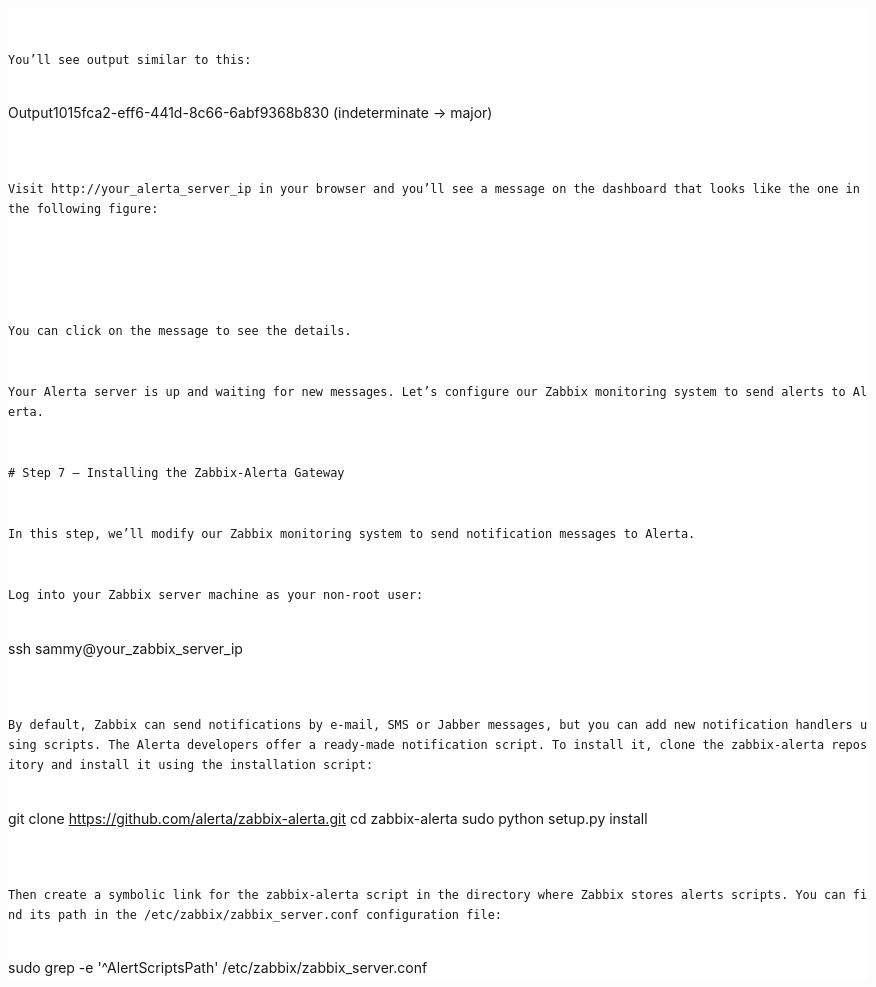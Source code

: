 
```


You’ll see output similar to this:


```
Output1015fca2-eff6-441d-8c66-6abf9368b830 (indeterminate -> major)

```


Visit http://your_alerta_server_ip in your browser and you’ll see a message on the dashboard that looks like the one in the following figure:





You can click on the message to see the details.


Your Alerta server is up and waiting for new messages. Let’s configure our Zabbix monitoring system to send alerts to Alerta.


# Step 7 — Installing the Zabbix-Alerta Gateway


In this step, we’ll modify our Zabbix monitoring system to send notification messages to Alerta.


Log into your Zabbix server machine as your non-root user:


```
ssh sammy@your_zabbix_server_ip


```


By default, Zabbix can send notifications by e-mail, SMS or Jabber messages, but you can add new notification handlers using scripts. The Alerta developers offer a ready-made notification script. To install it, clone the zabbix-alerta repository and install it using the installation script:


```
git clone https://github.com/alerta/zabbix-alerta.git
cd zabbix-alerta
sudo python setup.py install


```


Then create a symbolic link for the zabbix-alerta script in the directory where Zabbix stores alerts scripts. You can find its path in the /etc/zabbix/zabbix_server.conf configuration file:


```
sudo grep -e '^AlertScriptsPath' /etc/zabbix/zabbix_server.conf
